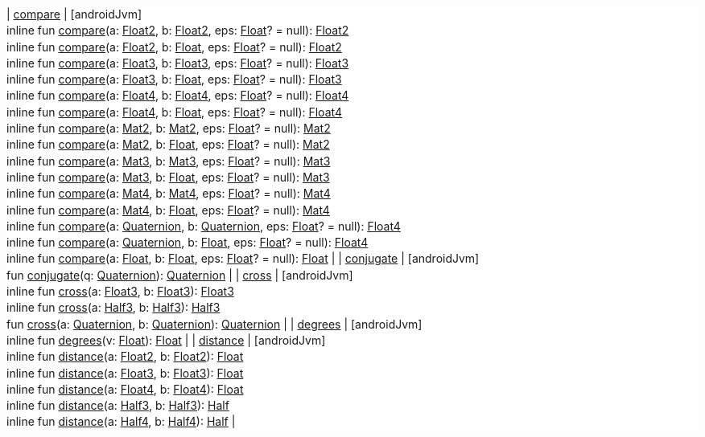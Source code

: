 | [compare](compare.md) | [androidJvm]<br>inline fun [compare](compare.md)(a: [Float2](-float2/index.md), b: [Float2](-float2/index.md), eps: [Float](https://kotlinlang.org/api/latest/jvm/stdlib/kotlin/-float/index.html)? = null): [Float2](-float2/index.md)<br>inline fun [compare](compare.md)(a: [Float2](-float2/index.md), b: [Float](https://kotlinlang.org/api/latest/jvm/stdlib/kotlin/-float/index.html), eps: [Float](https://kotlinlang.org/api/latest/jvm/stdlib/kotlin/-float/index.html)? = null): [Float2](-float2/index.md)<br>inline fun [compare](compare.md)(a: [Float3](-float3/index.md), b: [Float3](-float3/index.md), eps: [Float](https://kotlinlang.org/api/latest/jvm/stdlib/kotlin/-float/index.html)? = null): [Float3](-float3/index.md)<br>inline fun [compare](compare.md)(a: [Float3](-float3/index.md), b: [Float](https://kotlinlang.org/api/latest/jvm/stdlib/kotlin/-float/index.html), eps: [Float](https://kotlinlang.org/api/latest/jvm/stdlib/kotlin/-float/index.html)? = null): [Float3](-float3/index.md)<br>inline fun [compare](compare.md)(a: [Float4](-float4/index.md), b: [Float4](-float4/index.md), eps: [Float](https://kotlinlang.org/api/latest/jvm/stdlib/kotlin/-float/index.html)? = null): [Float4](-float4/index.md)<br>inline fun [compare](compare.md)(a: [Float4](-float4/index.md), b: [Float](https://kotlinlang.org/api/latest/jvm/stdlib/kotlin/-float/index.html), eps: [Float](https://kotlinlang.org/api/latest/jvm/stdlib/kotlin/-float/index.html)? = null): [Float4](-float4/index.md)<br>inline fun [compare](compare.md)(a: [Mat2](-mat2/index.md), b: [Mat2](-mat2/index.md), eps: [Float](https://kotlinlang.org/api/latest/jvm/stdlib/kotlin/-float/index.html)? = null): [Mat2](-mat2/index.md)<br>inline fun [compare](compare.md)(a: [Mat2](-mat2/index.md), b: [Float](https://kotlinlang.org/api/latest/jvm/stdlib/kotlin/-float/index.html), eps: [Float](https://kotlinlang.org/api/latest/jvm/stdlib/kotlin/-float/index.html)? = null): [Mat2](-mat2/index.md)<br>inline fun [compare](compare.md)(a: [Mat3](-mat3/index.md), b: [Mat3](-mat3/index.md), eps: [Float](https://kotlinlang.org/api/latest/jvm/stdlib/kotlin/-float/index.html)? = null): [Mat3](-mat3/index.md)<br>inline fun [compare](compare.md)(a: [Mat3](-mat3/index.md), b: [Float](https://kotlinlang.org/api/latest/jvm/stdlib/kotlin/-float/index.html), eps: [Float](https://kotlinlang.org/api/latest/jvm/stdlib/kotlin/-float/index.html)? = null): [Mat3](-mat3/index.md)<br>inline fun [compare](compare.md)(a: [Mat4](-mat4/index.md), b: [Mat4](-mat4/index.md), eps: [Float](https://kotlinlang.org/api/latest/jvm/stdlib/kotlin/-float/index.html)? = null): [Mat4](-mat4/index.md)<br>inline fun [compare](compare.md)(a: [Mat4](-mat4/index.md), b: [Float](https://kotlinlang.org/api/latest/jvm/stdlib/kotlin/-float/index.html), eps: [Float](https://kotlinlang.org/api/latest/jvm/stdlib/kotlin/-float/index.html)? = null): [Mat4](-mat4/index.md)<br>inline fun [compare](compare.md)(a: [Quaternion](-quaternion/index.md), b: [Quaternion](-quaternion/index.md), eps: [Float](https://kotlinlang.org/api/latest/jvm/stdlib/kotlin/-float/index.html)? = null): [Float4](-float4/index.md)<br>inline fun [compare](compare.md)(a: [Quaternion](-quaternion/index.md), b: [Float](https://kotlinlang.org/api/latest/jvm/stdlib/kotlin/-float/index.html), eps: [Float](https://kotlinlang.org/api/latest/jvm/stdlib/kotlin/-float/index.html)? = null): [Float4](-float4/index.md)<br>inline fun [compare](compare.md)(a: [Float](https://kotlinlang.org/api/latest/jvm/stdlib/kotlin/-float/index.html), b: [Float](https://kotlinlang.org/api/latest/jvm/stdlib/kotlin/-float/index.html), eps: [Float](https://kotlinlang.org/api/latest/jvm/stdlib/kotlin/-float/index.html)? = null): [Float](https://kotlinlang.org/api/latest/jvm/stdlib/kotlin/-float/index.html) |
| [conjugate](conjugate.md) | [androidJvm]<br>fun [conjugate](conjugate.md)(q: [Quaternion](-quaternion/index.md)): [Quaternion](-quaternion/index.md) |
| [cross](cross.md) | [androidJvm]<br>inline fun [cross](cross.md)(a: [Float3](-float3/index.md), b: [Float3](-float3/index.md)): [Float3](-float3/index.md)<br>inline fun [cross](cross.md)(a: [Half3](-half3/index.md), b: [Half3](-half3/index.md)): [Half3](-half3/index.md)<br>fun [cross](cross.md)(a: [Quaternion](-quaternion/index.md), b: [Quaternion](-quaternion/index.md)): [Quaternion](-quaternion/index.md) |
| [degrees](degrees.md) | [androidJvm]<br>inline fun [degrees](degrees.md)(v: [Float](https://kotlinlang.org/api/latest/jvm/stdlib/kotlin/-float/index.html)): [Float](https://kotlinlang.org/api/latest/jvm/stdlib/kotlin/-float/index.html) |
| [distance](distance.md) | [androidJvm]<br>inline fun [distance](distance.md)(a: [Float2](-float2/index.md), b: [Float2](-float2/index.md)): [Float](https://kotlinlang.org/api/latest/jvm/stdlib/kotlin/-float/index.html)<br>inline fun [distance](distance.md)(a: [Float3](-float3/index.md), b: [Float3](-float3/index.md)): [Float](https://kotlinlang.org/api/latest/jvm/stdlib/kotlin/-float/index.html)<br>inline fun [distance](distance.md)(a: [Float4](-float4/index.md), b: [Float4](-float4/index.md)): [Float](https://kotlinlang.org/api/latest/jvm/stdlib/kotlin/-float/index.html)<br>inline fun [distance](distance.md)(a: [Half3](-half3/index.md), b: [Half3](-half3/index.md)): [Half](-half/index.md)<br>inline fun [distance](distance.md)(a: [Half4](-half4/index.md), b: [Half4](-half4/index.md)): [Half](-half/index.md) |